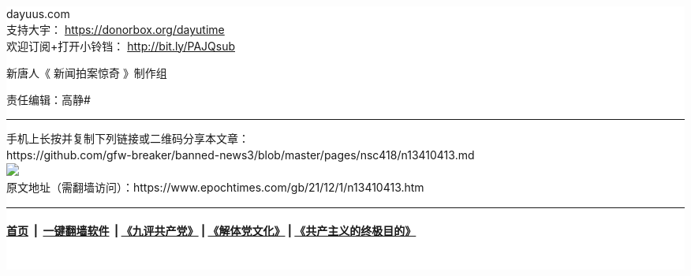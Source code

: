   dayuus.com
 </ok>
 <br/>
 支持大宇：
 <ok href="https://donorbox.org/dayutime">
  https://donorbox.org/dayutime
 </ok>
 <br/>
 欢迎订阅+打开小铃铛：
 <ok href="http://bit.ly/PAJQsub">
  http://bit.ly/PAJQsub
 </ok>
</p>
<p>
 新唐人《
 <ok href="https://www.youtube.com/c/%E5%A4%A7%E5%AE%87%E6%8B%8D%E6%A1%88%E9%A9%9A%E5%A5%87DayuShow">
  新闻拍案惊奇
 </ok>
 》制作组
</p>
<p>
 责任编辑：高静#
</p>
</div>
<hr/>
手机上长按并复制下列链接或二维码分享本文章：<br/>
https://github.com/gfw-breaker/banned-news3/blob/master/pages/nsc418/n13410413.md <br/>
<a href='https://github.com/gfw-breaker/banned-news3/blob/master/pages/nsc418/n13410413.md'><img src='https://github.com/gfw-breaker/banned-news3/blob/master/pages/nsc418/n13410413.md.png'/></a> <br/>
原文地址（需翻墙访问）：https://www.epochtimes.com/gb/21/12/1/n13410413.htm


------------------------
#### [首页](https://github.com/gfw-breaker/banned-news3/blob/master/README.md) &nbsp;|&nbsp; [一键翻墙软件](https://github.com/gfw-breaker/nogfw/blob/master/README.md) &nbsp;| [《九评共产党》](https://github.com/gfw-breaker/9ping.md/blob/master/README.md#九评之一评共产党是什么) | [《解体党文化》](https://github.com/gfw-breaker/jtdwh.md/blob/master/README.md) | [《共产主义的终极目的》](https://github.com/gfw-breaker/gczydzjmd.md/blob/master/README.md)


<img src='http://gfw-breaker.win/banned-news3/pages/nsc418/n13410413.md' width='0px' height='0px'/>